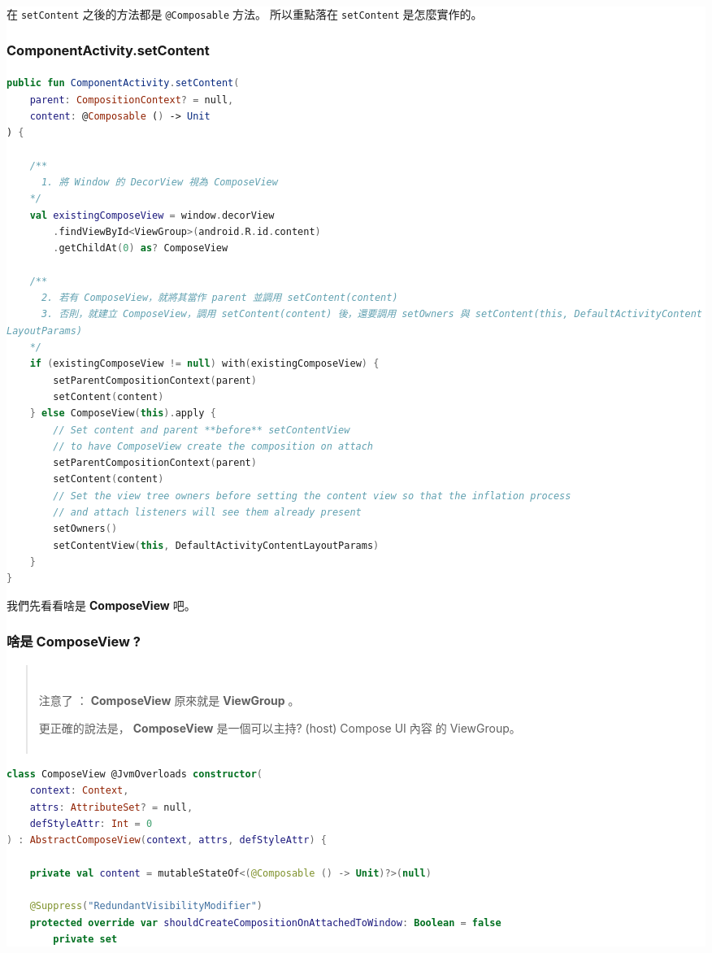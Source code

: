 ```Kotlin
```

在 `setContent` 之後的方法都是 `@Composable` 方法。
所以重點落在 `setContent` 是怎麼實作的。

### ComponentActivity.setContent

```Kotlin
public fun ComponentActivity.setContent(
    parent: CompositionContext? = null,
    content: @Composable () -> Unit
) {

    /**
      1. 將 Window 的 DecorView 視為 ComposeView
    */
    val existingComposeView = window.decorView
        .findViewById<ViewGroup>(android.R.id.content)
        .getChildAt(0) as? ComposeView

    /**
      2. 若有 ComposeView，就將其當作 parent 並調用 setContent(content)
      3. 否則，就建立 ComposeView，調用 setContent(content) 後，還要調用 setOwners 與 setContent(this, DefaultActivityContentLayoutParams)
    */
    if (existingComposeView != null) with(existingComposeView) {
        setParentCompositionContext(parent)
        setContent(content)
    } else ComposeView(this).apply {
        // Set content and parent **before** setContentView
        // to have ComposeView create the composition on attach
        setParentCompositionContext(parent)
        setContent(content)
        // Set the view tree owners before setting the content view so that the inflation process
        // and attach listeners will see them already present
        setOwners()
        setContentView(this, DefaultActivityContentLayoutParams)
    }
}
```

我們先看看啥是 **ComposeView** 吧。

### 啥是 ComposeView ?

><br>
>
> 注意了 ： **ComposeView** 原來就是 **ViewGroup** 。
>
>更正確的說法是， **ComposeView** 是一個可以主持? (host) Compose UI 內容 的 ViewGroup。
><br><br/>

```Kotlin
class ComposeView @JvmOverloads constructor(
    context: Context,
    attrs: AttributeSet? = null,
    defStyleAttr: Int = 0
) : AbstractComposeView(context, attrs, defStyleAttr) {

    private val content = mutableStateOf<(@Composable () -> Unit)?>(null)

    @Suppress("RedundantVisibilityModifier")
    protected override var shouldCreateCompositionOnAttachedToWindow: Boolean = false
        private set

```